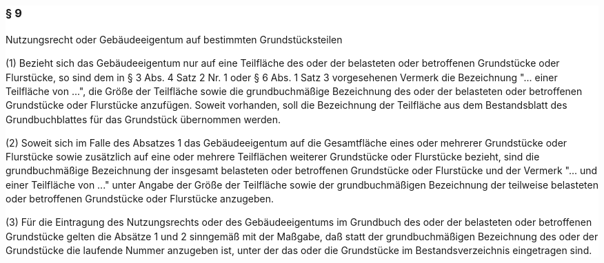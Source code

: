 </div>

</div>

</div>

</div>

<span id="BJNR160610994BJNE000900307.html"></span>

### § 9  
Nutzungsrecht oder Gebäudeeigentum auf bestimmten Grundstücksteilen

<div>

<div class="jnhtml">

<div>

<div class="jurAbsatz">

(1) Bezieht sich das Gebäudeeigentum nur auf eine Teilfläche des oder
der belasteten oder betroffenen Grundstücke oder Flurstücke, so sind dem
in § 3 Abs. 4 Satz 2 Nr. 1 oder § 6 Abs. 1 Satz 3 vorgesehenen Vermerk
die Bezeichnung "... einer Teilfläche von ...", die Größe der Teilfläche
sowie die grundbuchmäßige Bezeichnung des oder der belasteten oder
betroffenen Grundstücke oder Flurstücke anzufügen. Soweit vorhanden,
soll die Bezeichnung der Teilfläche aus dem Bestandsblatt des
Grundbuchblattes für das Grundstück übernommen werden.

</div>

<div class="jurAbsatz">

(2) Soweit sich im Falle des Absatzes 1 das Gebäudeeigentum auf die
Gesamtfläche eines oder mehrerer Grundstücke oder Flurstücke sowie
zusätzlich auf eine oder mehrere Teilflächen weiterer Grundstücke oder
Flurstücke bezieht, sind die grundbuchmäßige Bezeichnung der insgesamt
belasteten oder betroffenen Grundstücke oder Flurstücke und der Vermerk
"... und einer Teilfläche von ..." unter Angabe der Größe der Teilfläche
sowie der grundbuchmäßigen Bezeichnung der teilweise belasteten oder
betroffenen Grundstücke oder Flurstücke anzugeben.

</div>

<div class="jurAbsatz">

(3) Für die Eintragung des Nutzungsrechts oder des Gebäudeeigentums im
Grundbuch des oder der belasteten oder betroffenen Grundstücke gelten
die Absätze 1 und 2 sinngemäß mit der Maßgabe, daß statt der
grundbuchmäßigen Bezeichnung des oder der Grundstücke die laufende
Nummer anzugeben ist, unter der das oder die Grundstücke im
Bestandsverzeichnis eingetragen sind.

</div>

</div>

</div>
